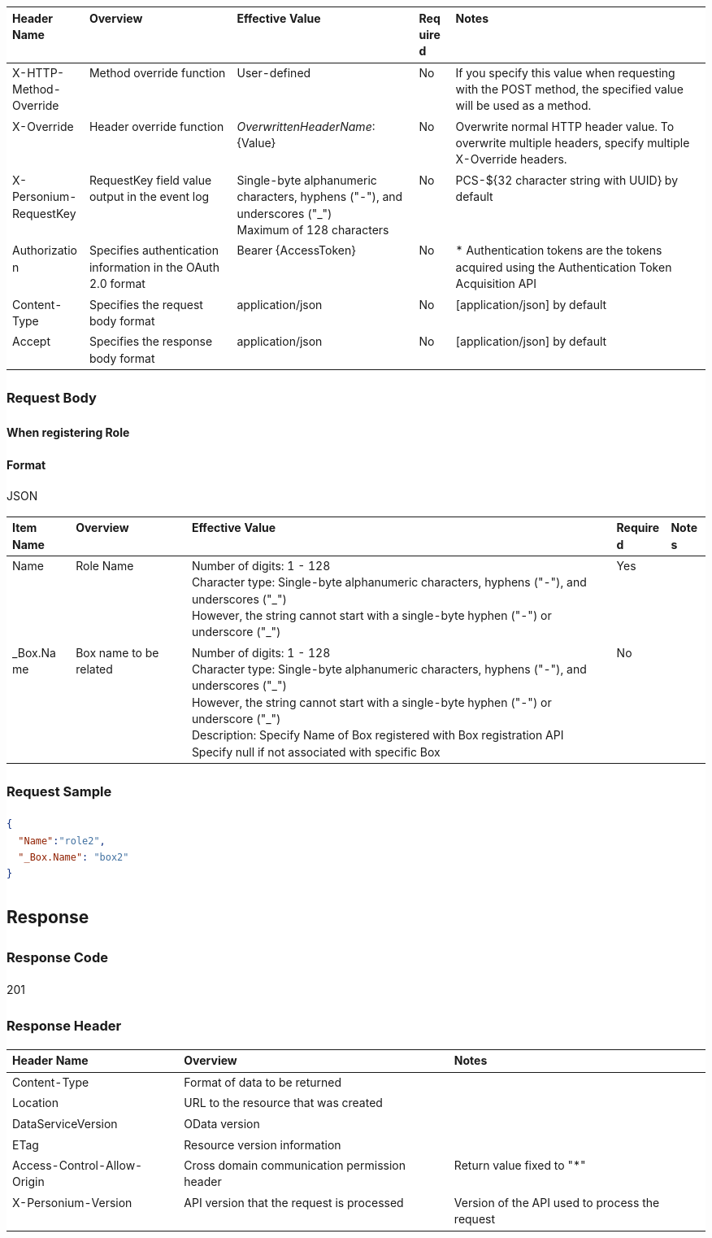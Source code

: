 |Header Name|Overview|Effective Value|Required|Notes|
|:--|:--|:--|:--|:--|
|X-HTTP-Method-Override|Method override function|User-defined|No|If you specify this value when requesting with the POST method, the specified value will be used as a method.|
|X-Override|Header override function|${OverwrittenHeaderName}:${Value}|No|Overwrite normal HTTP header value. To overwrite multiple headers, specify multiple X-Override headers.|
|X-Personium-RequestKey|RequestKey field value output in the event log|Single-byte alphanumeric characters, hyphens ("-"), and underscores ("_")<br>Maximum of 128 characters|No|PCS-${32 character string with UUID} by default|
|Authorization|Specifies authentication information in the OAuth 2.0 format|Bearer {AccessToken}|No|* Authentication tokens are the tokens acquired using the Authentication Token Acquisition API|
|Content-Type|Specifies the request body format|application/json|No|[application/json] by default|
|Accept|Specifies the response body format|application/json|No|[application/json] by default|

### Request Body

#### When registering Role

#### Format

JSON

|Item Name|Overview|Effective Value|Required|Notes|
|:--|:--|:--|:--|:--|
|Name|Role Name|Number of digits: 1 - 128<br>Character type: Single-byte alphanumeric characters, hyphens ("-"), and underscores ("\_")<br>However, the string cannot start with a single-byte hyphen ("-") or underscore ("\_")|Yes||
|_Box.Name|Box name to be related|Number of digits: 1 - 128<br>Character type: Single-byte alphanumeric characters, hyphens ("-"), and underscores ("\_")<br>However, the string cannot start with a single-byte hyphen ("-") or underscore ("\_")<br>Description: Specify Name of Box registered with Box registration API <br>Specify null if not associated with specific Box|No||

### Request Sample

```JSON
{
  "Name":"role2",
  "_Box.Name": "box2"
}
```


## Response

### Response Code

201

### Response Header

|Header Name|Overview|Notes|
|:--|:--|:--|
|Content-Type|Format of data to be returned||
|Location|URL to the resource that was created||
|DataServiceVersion|OData version||
|ETag|Resource version information||
|Access-Control-Allow-Origin|Cross domain communication permission header|Return value fixed to "*"|
|X-Personium-Version|API version that the request is processed|Version of the API used to process the request|
